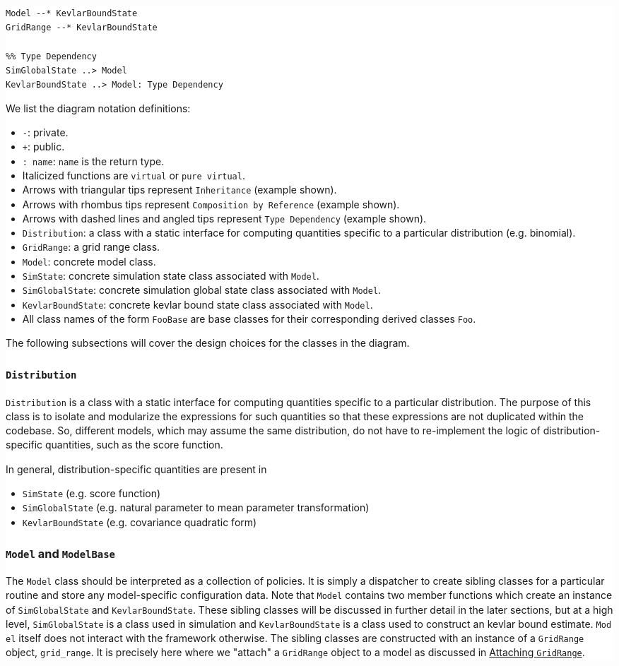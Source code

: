 ```mermaid
Model --* KevlarBoundState
GridRange --* KevlarBoundState

%% Type Dependency
SimGlobalState ..> Model
KevlarBoundState ..> Model: Type Dependency
```

We list the diagram notation definitions:
- `-`: private.
- `+`: public.
- `: name`: `name` is the return type.
- Italicized functions are `virtual` or `pure virtual`.
- Arrows with triangular tips represent `Inheritance` (example shown).
- Arrows with rhombus tips represent `Composition by Reference` (example shown).
- Arrows with dashed lines and angled tips represent `Type Dependency` (example shown).
- `Distribution`: a class with a static interface for computing quantities
specific to a particular distribution (e.g. binomial).
- `GridRange`: a grid range class.
- `Model`: concrete model class.
- `SimState`: concrete simulation state class associated with `Model`.
- `SimGlobalState`: concrete simulation global state class associated with `Model`.
- `KevlarBoundState`: concrete kevlar bound state class associated with `Model`.
- All class names of the form `FooBase` are base classes for
their corresponding derived classes `Foo`. 

The following subsections will cover the design choices 
for the classes in the diagram.

### `Distribution`

`Distribution` is a class with a static interface for computing quantities
specific to a particular distribution.
The purpose of this class is to isolate and modularize
the expressions for such quantities so that these expressions
are not duplicated within the codebase.
So, different models, which may assume the same distribution,
do not have to re-implement the logic of distribution-specific quantities,
such as the score function.

In general, distribution-specific quantities are present in
- `SimState` (e.g. score function)
- `SimGlobalState` (e.g. natural parameter to mean parameter transformation)
- `KevlarBoundState` (e.g. covariance quadratic form)

### `Model` and `ModelBase`

The `Model` class should be interpreted as a collection of policies.
It is simply a dispatcher to create sibling classes for a particular routine
and store any model-specific configuration data.
Note that `Model` contains two member functions which create
an instance of `SimGlobalState` and `KevlarBoundState`.
These sibling classes will be discussed in further detail in the later sections,
but at a high level, `SimGlobalState` is a class used in simulation
and `KevlarBoundState` is a class used to construct an kevlar bound estimate.
`Model` itself does not interact with the framework otherwise.
The sibling classes are constructed with an instance of a `GridRange` object,
`grid_range`.
It is precisely here where we "attach" a `GridRange` object to a model
as discussed in [Attaching `GridRange`](#attaching-gridrange).
